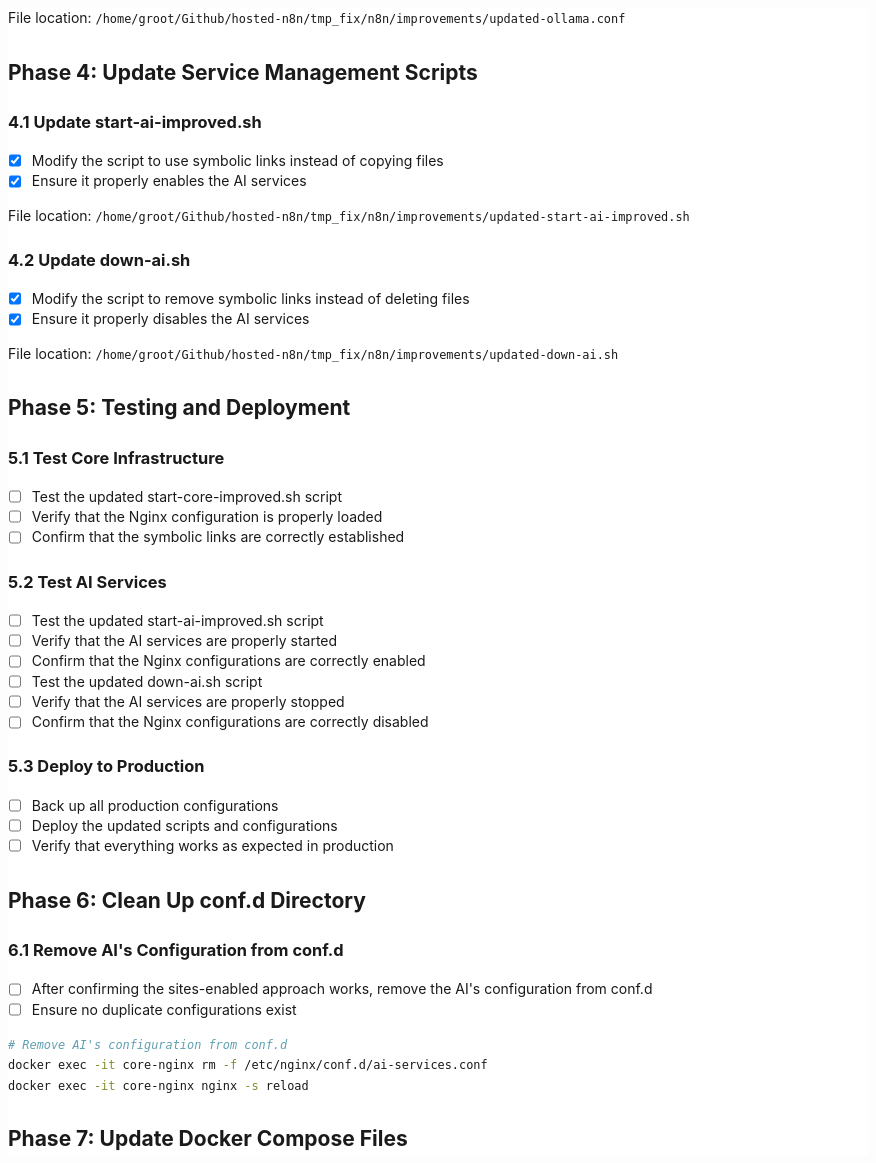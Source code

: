 File location: `/home/groot/Github/hosted-n8n/tmp_fix/n8n/improvements/updated-ollama.conf`

## Phase 4: Update Service Management Scripts

### 4.1 Update start-ai-improved.sh
- [x] Modify the script to use symbolic links instead of copying files
- [x] Ensure it properly enables the AI services

File location: `/home/groot/Github/hosted-n8n/tmp_fix/n8n/improvements/updated-start-ai-improved.sh`

### 4.2 Update down-ai.sh
- [x] Modify the script to remove symbolic links instead of deleting files
- [x] Ensure it properly disables the AI services

File location: `/home/groot/Github/hosted-n8n/tmp_fix/n8n/improvements/updated-down-ai.sh`

## Phase 5: Testing and Deployment

### 5.1 Test Core Infrastructure
- [ ] Test the updated start-core-improved.sh script
- [ ] Verify that the Nginx configuration is properly loaded
- [ ] Confirm that the symbolic links are correctly established

### 5.2 Test AI Services
- [ ] Test the updated start-ai-improved.sh script
- [ ] Verify that the AI services are properly started
- [ ] Confirm that the Nginx configurations are correctly enabled
- [ ] Test the updated down-ai.sh script
- [ ] Verify that the AI services are properly stopped
- [ ] Confirm that the Nginx configurations are correctly disabled

### 5.3 Deploy to Production
- [ ] Back up all production configurations
- [ ] Deploy the updated scripts and configurations
- [ ] Verify that everything works as expected in production

## Phase 6: Clean Up conf.d Directory

### 6.1 Remove AI's Configuration from conf.d
- [ ] After confirming the sites-enabled approach works, remove the AI's configuration from conf.d
- [ ] Ensure no duplicate configurations exist

```bash
# Remove AI's configuration from conf.d
docker exec -it core-nginx rm -f /etc/nginx/conf.d/ai-services.conf
docker exec -it core-nginx nginx -s reload
```

## Phase 7: Update Docker Compose Files
